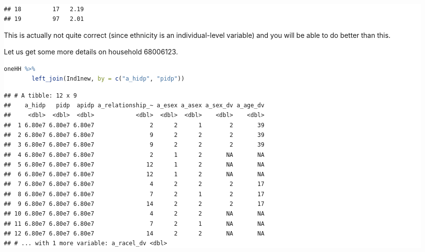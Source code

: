     ## 18         17   2.19
    ## 19         97   2.01

This is actually not quite correct (since ethnicity is an individual-level variable) and you will be able to do better than this.

Let us get some more details on household 68006123.

``` r
oneHH %>%
        left_join(Ind1new, by = c("a_hidp", "pidp"))
```

    ## # A tibble: 12 x 9
    ##    a_hidp   pidp  apidp a_relationship_~ a_esex a_asex a_sex_dv a_age_dv
    ##     <dbl>  <dbl>  <dbl>            <dbl>  <dbl>  <dbl>    <dbl>    <dbl>
    ##  1 6.80e7 6.80e7 6.80e7                2      2      1        2       39
    ##  2 6.80e7 6.80e7 6.80e7                9      2      2        2       39
    ##  3 6.80e7 6.80e7 6.80e7                9      2      2        2       39
    ##  4 6.80e7 6.80e7 6.80e7                2      1      2       NA       NA
    ##  5 6.80e7 6.80e7 6.80e7               12      1      2       NA       NA
    ##  6 6.80e7 6.80e7 6.80e7               12      1      2       NA       NA
    ##  7 6.80e7 6.80e7 6.80e7                4      2      2        2       17
    ##  8 6.80e7 6.80e7 6.80e7                7      2      1        2       17
    ##  9 6.80e7 6.80e7 6.80e7               14      2      2        2       17
    ## 10 6.80e7 6.80e7 6.80e7                4      2      2       NA       NA
    ## 11 6.80e7 6.80e7 6.80e7                7      2      1       NA       NA
    ## 12 6.80e7 6.80e7 6.80e7               14      2      2       NA       NA
    ## # ... with 1 more variable: a_racel_dv <dbl>
